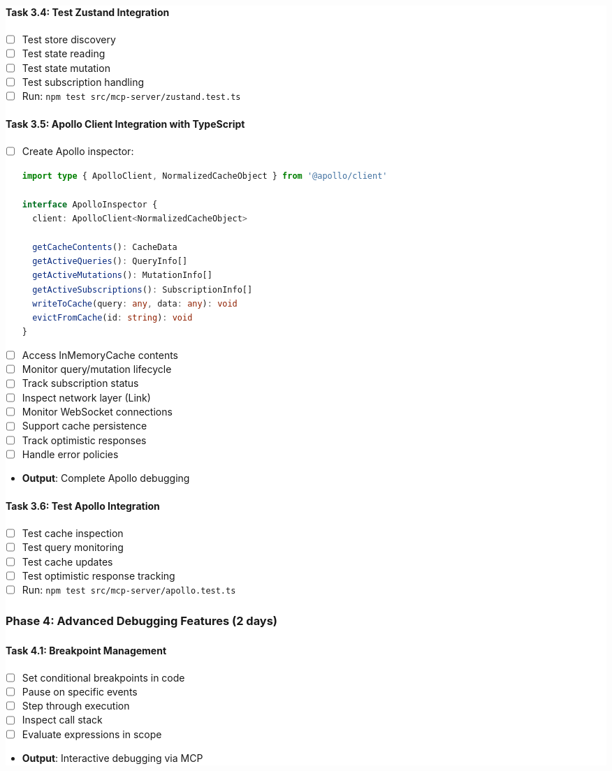 #### Task 3.4: Test Zustand Integration

- [ ] Test store discovery
- [ ] Test state reading
- [ ] Test state mutation
- [ ] Test subscription handling
- [ ] Run: `npm test src/mcp-server/zustand.test.ts`

#### Task 3.5: Apollo Client Integration with TypeScript

- [ ] Create Apollo inspector:
  ```typescript
  import type { ApolloClient, NormalizedCacheObject } from '@apollo/client'
  
  interface ApolloInspector {
    client: ApolloClient<NormalizedCacheObject>
    
    getCacheContents(): CacheData
    getActiveQueries(): QueryInfo[]
    getActiveMutations(): MutationInfo[]
    getActiveSubscriptions(): SubscriptionInfo[]
    writeToCache(query: any, data: any): void
    evictFromCache(id: string): void
  }
  ```
- [ ] Access InMemoryCache contents
- [ ] Monitor query/mutation lifecycle
- [ ] Track subscription status
- [ ] Inspect network layer (Link)
- [ ] Monitor WebSocket connections
- [ ] Support cache persistence
- [ ] Track optimistic responses
- [ ] Handle error policies
- **Output**: Complete Apollo debugging

#### Task 3.6: Test Apollo Integration

- [ ] Test cache inspection
- [ ] Test query monitoring
- [ ] Test cache updates
- [ ] Test optimistic response tracking
- [ ] Run: `npm test src/mcp-server/apollo.test.ts`

### Phase 4: Advanced Debugging Features (2 days)

#### Task 4.1: Breakpoint Management

- [ ] Set conditional breakpoints in code
- [ ] Pause on specific events
- [ ] Step through execution
- [ ] Inspect call stack
- [ ] Evaluate expressions in scope
- **Output**: Interactive debugging via MCP
